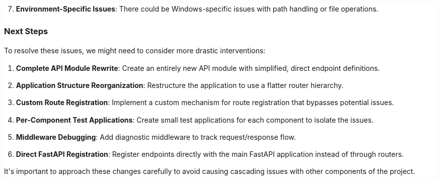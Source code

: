 7. **Environment-Specific Issues**: There could be Windows-specific issues with path handling or file operations.

### Next Steps

To resolve these issues, we might need to consider more drastic interventions:

1. **Complete API Module Rewrite**: Create an entirely new API module with simplified, direct endpoint definitions.

2. **Application Structure Reorganization**: Restructure the application to use a flatter router hierarchy.

3. **Custom Route Registration**: Implement a custom mechanism for route registration that bypasses potential issues.

4. **Per-Component Test Applications**: Create small test applications for each component to isolate the issues.

5. **Middleware Debugging**: Add diagnostic middleware to track request/response flow.

6. **Direct FastAPI Registration**: Register endpoints directly with the main FastAPI application instead of through routers.

It's important to approach these changes carefully to avoid causing cascading issues with other components of the project.